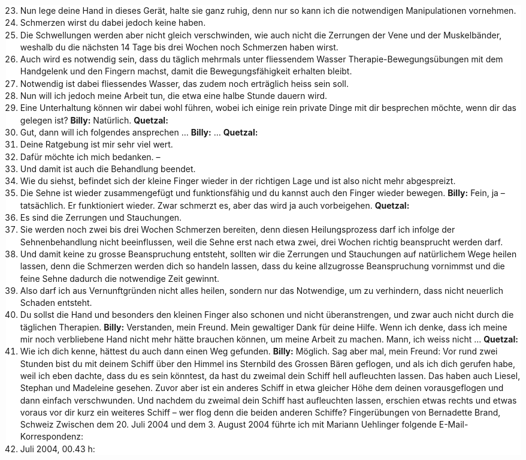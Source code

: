 23. Nun lege deine Hand in dieses Gerät, halte sie ganz ruhig, denn nur so kann ich die notwendigen Manipulationen vornehmen.
24. Schmerzen wirst du dabei jedoch keine haben.
25. Die Schwellungen werden aber nicht gleich verschwinden, wie auch nicht die Zerrungen der Vene und der Muskelbänder, weshalb du die nächsten 14 Tage bis drei Wochen noch Schmerzen haben wirst.
26. Auch wird es notwendig sein, dass du täglich mehrmals unter fliessendem Wasser Therapie-Bewegungsübungen mit dem Handgelenk und den Fingern machst, damit die Bewegungsfähigkeit erhalten bleibt.
27. Notwendig ist dabei fliessendes Wasser, das zudem noch erträglich heiss sein soll.
28. Nun will ich jedoch meine Arbeit tun, die etwa eine halbe Stunde dauern wird.
29. Eine Unterhaltung können wir dabei wohl führen, wobei ich einige rein private Dinge mit dir besprechen möchte, wenn dir das gelegen ist?
**Billy:**
Natürlich.
**Quetzal:**
30. Gut, dann will ich folgendes ansprechen …
**Billy:**
…
**Quetzal:**
31. Deine Ratgebung ist mir sehr viel wert.
32. Dafür möchte ich mich bedanken. –
33. Und damit ist auch die Behandlung beendet.
34. Wie du siehst, befindet sich der kleine Finger wieder in der richtigen Lage und ist also nicht mehr abgespreizt.
35. Die Sehne ist wieder zusammengefügt und funktionsfähig und du kannst auch den Finger wieder bewegen.
**Billy:**
Fein, ja – tatsächlich. Er funktioniert wieder. Zwar schmerzt es, aber das wird ja auch vorbeigehen.
**Quetzal:**
36. Es sind die Zerrungen und Stauchungen.
37. Sie werden noch zwei bis drei Wochen Schmerzen bereiten, denn diesen Heilungsprozess darf ich infolge der Sehnenbehandlung nicht beeinflussen, weil die Sehne erst nach etwa zwei, drei Wochen richtig beansprucht werden darf.
38. Und damit keine zu grosse Beanspruchung entsteht, sollten wir die Zerrungen und Stauchungen auf natürlichem Wege heilen lassen, denn die Schmerzen werden dich so handeln lassen, dass du keine allzugrosse Beanspruchung vornimmst und die feine Sehne dadurch die notwendige Zeit gewinnt.
39. Also darf ich aus Vernunftgründen nicht alles heilen, sondern nur das Notwendige, um zu verhindern, dass nicht neuerlich Schaden entsteht.
40. Du sollst die Hand und besonders den kleinen Finger also schonen und nicht überanstrengen, und zwar auch nicht durch die täglichen Therapien.
**Billy:**
Verstanden, mein Freund. Mein gewaltiger Dank für deine Hilfe. Wenn ich denke, dass ich meine mir noch verbliebene Hand nicht mehr hätte brauchen können, um meine Arbeit zu machen. Mann, ich weiss nicht …
**Quetzal:**
41. Wie ich dich kenne, hättest du auch dann einen Weg gefunden.
**Billy:**
Möglich. Sag aber mal, mein Freund: Vor rund zwei Stunden bist du mit deinem Schiff über den Himmel ins Sternbild des Grossen Bären geflogen, und als ich dich gerufen habe, weil ich eben dachte, dass du es sein könntest, da hast du zweimal dein Schiff hell aufleuchten lassen. Das haben auch Liesel, Stephan und Madeleine gesehen. Zuvor aber ist ein anderes Schiff in etwa gleicher Höhe dem deinen vorausgeflogen und dann einfach verschwunden. Und nachdem du zweimal dein Schiff hast aufleuchten lassen, erschien etwas rechts und etwas voraus vor dir kurz ein weiteres Schiff – wer flog denn die beiden anderen Schiffe?
Fingerübungen
von Bernadette Brand, Schweiz
Zwischen dem 20. Juli 2004 und dem 3. August 2004 führte ich mit Mariann Uehlinger folgende E-Mail-Korrespondenz:
21. Juli 2004, 00.43 h: